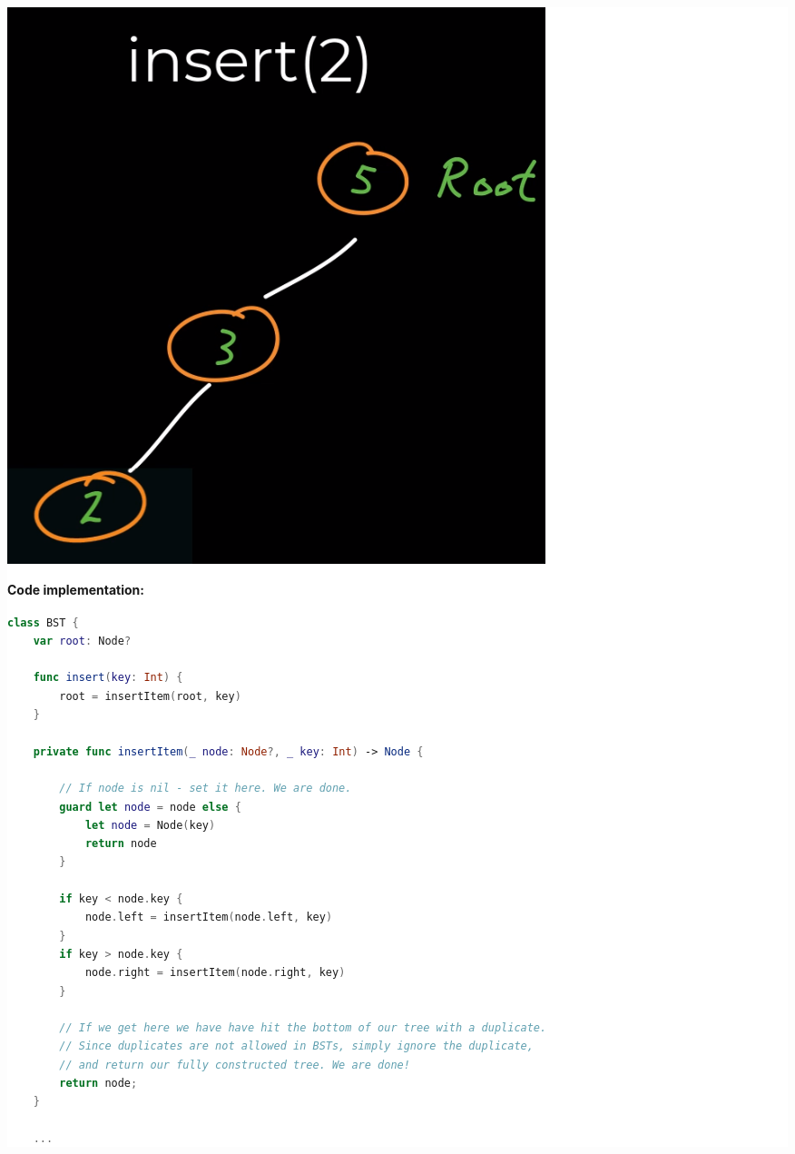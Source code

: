 ![Untitled](images/dsa-jr/Untitled%2055.png)

**Code implementation:**

```swift
class BST {
    var root: Node?

    func insert(key: Int) {
        root = insertItem(root, key)
    }

    private func insertItem(_ node: Node?, _ key: Int) -> Node {

        // If node is nil - set it here. We are done.
        guard let node = node else {
            let node = Node(key)
            return node
        }

        if key < node.key {
            node.left = insertItem(node.left, key)
        }
        if key > node.key {
            node.right = insertItem(node.right, key)
        }

        // If we get here we have have hit the bottom of our tree with a duplicate.
        // Since duplicates are not allowed in BSTs, simply ignore the duplicate,
        // and return our fully constructed tree. We are done!
        return node;
    }

	...
```